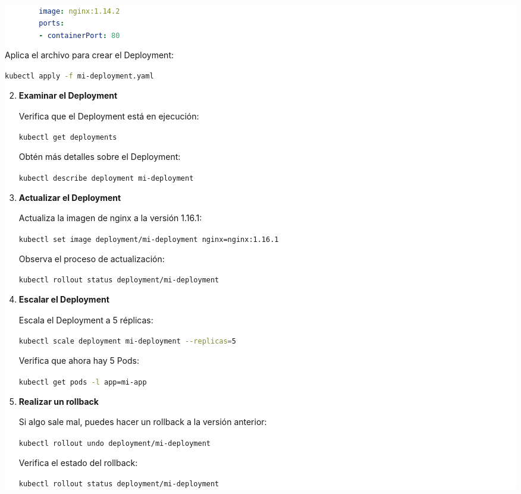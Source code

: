    ```yaml
           image: nginx:1.14.2
           ports:
           - containerPort: 80
   ```

   Aplica el archivo para crear el Deployment:

   ```bash
   kubectl apply -f mi-deployment.yaml
   ```

2. **Examinar el Deployment**

   Verifica que el Deployment está en ejecución:

   ```bash
   kubectl get deployments
   ```

   Obtén más detalles sobre el Deployment:

   ```bash
   kubectl describe deployment mi-deployment
   ```

3. **Actualizar el Deployment**

   Actualiza la imagen de nginx a la versión 1.16.1:

   ```bash
   kubectl set image deployment/mi-deployment nginx=nginx:1.16.1
   ```

   Observa el proceso de actualización:

   ```bash
   kubectl rollout status deployment/mi-deployment
   ```

4. **Escalar el Deployment**

   Escala el Deployment a 5 réplicas:

   ```bash
   kubectl scale deployment mi-deployment --replicas=5
   ```

   Verifica que ahora hay 5 Pods:

   ```bash
   kubectl get pods -l app=mi-app
   ```

5. **Realizar un rollback**

   Si algo sale mal, puedes hacer un rollback a la versión anterior:

   ```bash
   kubectl rollout undo deployment/mi-deployment
   ```

   Verifica el estado del rollback:

   ```bash
   kubectl rollout status deployment/mi-deployment
   ```
